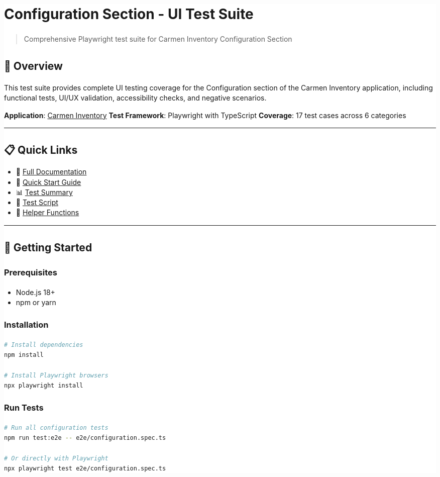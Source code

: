 # Configuration Section - UI Test Suite

> Comprehensive Playwright test suite for Carmen Inventory Configuration Section

## 🎯 Overview

This test suite provides complete UI testing coverage for the Configuration section of the Carmen Inventory application, including functional tests, UI/UX validation, accessibility checks, and negative scenarios.

**Application**: [Carmen Inventory](https://carmen-inventory.vercel.app)
**Test Framework**: Playwright with TypeScript
**Coverage**: 17 test cases across 6 categories

---

## 📋 Quick Links

- 📖 [Full Documentation](docs/configuration-tests.md)
- 🚀 [Quick Start Guide](docs/TEST-QUICK-START.md)
- 📊 [Test Summary](docs/TEST-SUMMARY.md)
- 🧪 [Test Script](e2e/configuration.spec.ts)
- 🔧 [Helper Functions](e2e/helpers/auth.helper.ts)

---

## 🚀 Getting Started

### Prerequisites
- Node.js 18+
- npm or yarn

### Installation

```bash
# Install dependencies
npm install

# Install Playwright browsers
npx playwright install
```

### Run Tests

```bash
# Run all configuration tests
npm run test:e2e -- e2e/configuration.spec.ts

# Or directly with Playwright
npx playwright test e2e/configuration.spec.ts
```
